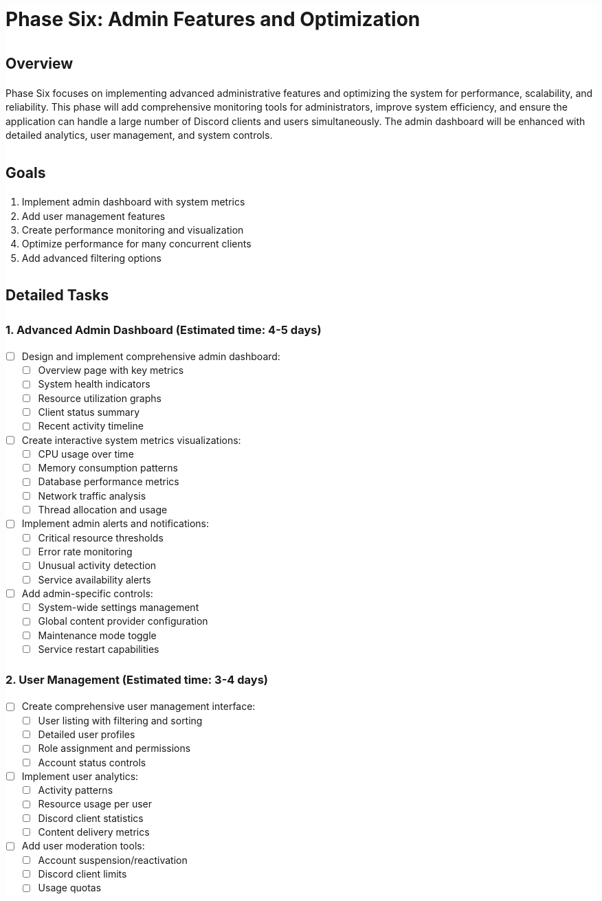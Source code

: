 # Phase Six: Admin Features and Optimization

## Overview

Phase Six focuses on implementing advanced administrative features and optimizing the system for performance, scalability, and reliability. This phase will add comprehensive monitoring tools for administrators, improve system efficiency, and ensure the application can handle a large number of Discord clients and users simultaneously. The admin dashboard will be enhanced with detailed analytics, user management, and system controls.

## Goals

1. Implement admin dashboard with system metrics
2. Add user management features
3. Create performance monitoring and visualization
4. Optimize performance for many concurrent clients
5. Add advanced filtering options

## Detailed Tasks

### 1. Advanced Admin Dashboard (Estimated time: 4-5 days)

- [ ] Design and implement comprehensive admin dashboard:
  - [ ] Overview page with key metrics
  - [ ] System health indicators
  - [ ] Resource utilization graphs
  - [ ] Client status summary
  - [ ] Recent activity timeline
- [ ] Create interactive system metrics visualizations:
  - [ ] CPU usage over time
  - [ ] Memory consumption patterns
  - [ ] Database performance metrics
  - [ ] Network traffic analysis
  - [ ] Thread allocation and usage
- [ ] Implement admin alerts and notifications:
  - [ ] Critical resource thresholds
  - [ ] Error rate monitoring
  - [ ] Unusual activity detection
  - [ ] Service availability alerts
- [ ] Add admin-specific controls:
  - [ ] System-wide settings management
  - [ ] Global content provider configuration
  - [ ] Maintenance mode toggle
  - [ ] Service restart capabilities

### 2. User Management (Estimated time: 3-4 days)

- [ ] Create comprehensive user management interface:
  - [ ] User listing with filtering and sorting
  - [ ] Detailed user profiles
  - [ ] Role assignment and permissions
  - [ ] Account status controls
- [ ] Implement user analytics:
  - [ ] Activity patterns
  - [ ] Resource usage per user
  - [ ] Discord client statistics
  - [ ] Content delivery metrics
- [ ] Add user moderation tools:
  - [ ] Account suspension/reactivation
  - [ ] Discord client limits
  - [ ] Usage quotas